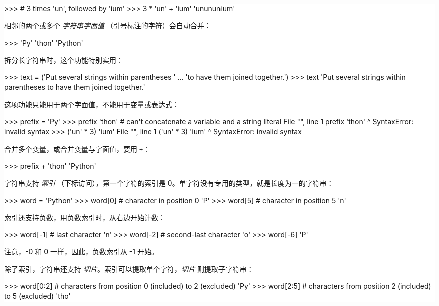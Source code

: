 \>>> \# 3 times 'un', followed by 'ium'
\>>> 3 \* 'un' + 'ium'
'unununium'

相邻的两个或多个 _字符串字面值_ （引号标注的字符）会自动合并：

\>>> 'Py' 'thon'
'Python'

拆分长字符串时，这个功能特别实用：

\>>> text \= ('Put several strings within parentheses '
...         'to have them joined together.')
\>>> text
'Put several strings within parentheses to have them joined together.'

这项功能只能用于两个字面值，不能用于变量或表达式：

\>>> prefix \= 'Py'
\>>> prefix 'thon'  \# can't concatenate a variable and a string literal
  File "<stdin>", line 1
    prefix 'thon'
                ^
SyntaxError: invalid syntax
\>>> ('un' \* 3) 'ium'
  File "<stdin>", line 1
    ('un' \* 3) 'ium'
                   ^
SyntaxError: invalid syntax

合并多个变量，或合并变量与字面值，要用 `+`：

\>>> prefix + 'thon'
'Python'

字符串支持 _索引_ （下标访问），第一个字符的索引是 0。单字符没有专用的类型，就是长度为一的字符串：

\>>> word \= 'Python'
\>>> word\[0\]  \# character in position 0
'P'
\>>> word\[5\]  \# character in position 5
'n'

索引还支持负数，用负数索引时，从右边开始计数：

\>>> word\[\-1\]  \# last character
'n'
\>>> word\[\-2\]  \# second-last character
'o'
\>>> word\[\-6\]
'P'

注意，-0 和 0 一样，因此，负数索引从 -1 开始。

除了索引，字符串还支持 _切片_。索引可以提取单个字符，_切片_ 则提取子字符串：

\>>> word\[0:2\]  \# characters from position 0 (included) to 2 (excluded)
'Py'
\>>> word\[2:5\]  \# characters from position 2 (included) to 5 (excluded)
'tho'
